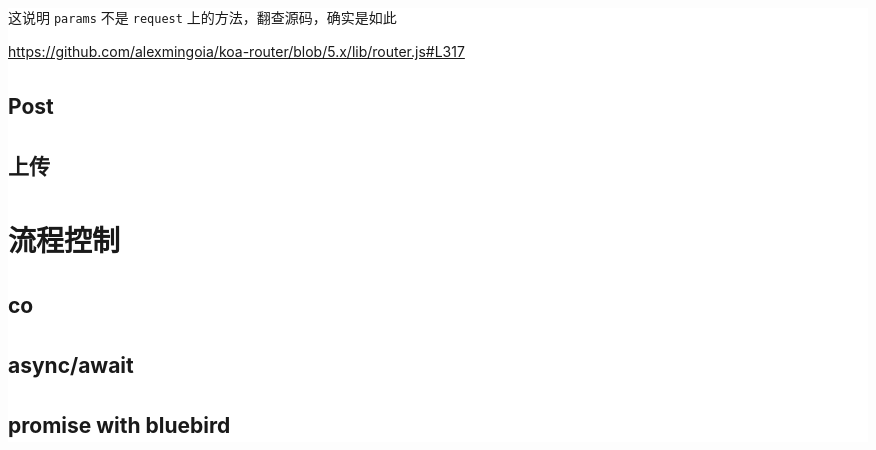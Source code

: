 这说明 `params` 不是 `request` 上的方法，翻查源码，确实是如此

https://github.com/alexmingoia/koa-router/blob/5.x/lib/router.js#L317

## Post




## 上传



# 流程控制

## co

## async/await

## promise with bluebird



[koa-router]: https://github.com/alexmingoia/koa-router
